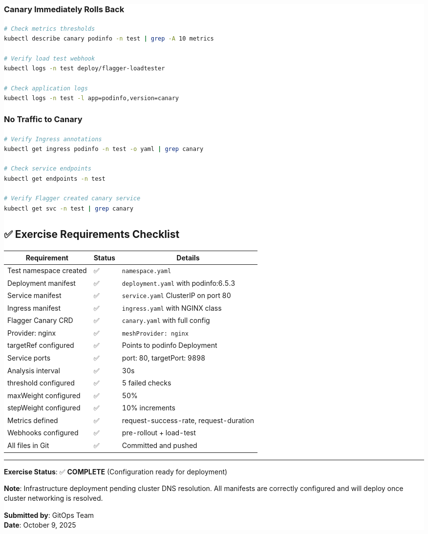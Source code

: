 ### Canary Immediately Rolls Back

```bash
# Check metrics thresholds
kubectl describe canary podinfo -n test | grep -A 10 metrics

# Verify load test webhook
kubectl logs -n test deploy/flagger-loadtester

# Check application logs
kubectl logs -n test -l app=podinfo,version=canary
```

### No Traffic to Canary

```bash
# Verify Ingress annotations
kubectl get ingress podinfo -n test -o yaml | grep canary

# Check service endpoints
kubectl get endpoints -n test

# Verify Flagger created canary service
kubectl get svc -n test | grep canary
```

## ✅ Exercise Requirements Checklist

| Requirement | Status | Details |
|------------|--------|---------|
| Test namespace created | ✅ | `namespace.yaml` |
| Deployment manifest | ✅ | `deployment.yaml` with podinfo:6.5.3 |
| Service manifest | ✅ | `service.yaml` ClusterIP on port 80 |
| Ingress manifest | ✅ | `ingress.yaml` with NGINX class |
| Flagger Canary CRD | ✅ | `canary.yaml` with full config |
| Provider: nginx | ✅ | `meshProvider: nginx` |
| targetRef configured | ✅ | Points to podinfo Deployment |
| Service ports | ✅ | port: 80, targetPort: 9898 |
| Analysis interval | ✅ | 30s |
| threshold configured | ✅ | 5 failed checks |
| maxWeight configured | ✅ | 50% |
| stepWeight configured | ✅ | 10% increments |
| Metrics defined | ✅ | request-success-rate, request-duration |
| Webhooks configured | ✅ | pre-rollout + load-test |
| All files in Git | ✅ | Committed and pushed |

---

**Exercise Status**: ✅ **COMPLETE** (Configuration ready for deployment)

**Note**: Infrastructure deployment pending cluster DNS resolution. All manifests are correctly configured and will deploy once cluster networking is resolved.

**Submitted by**: GitOps Team  
**Date**: October 9, 2025

